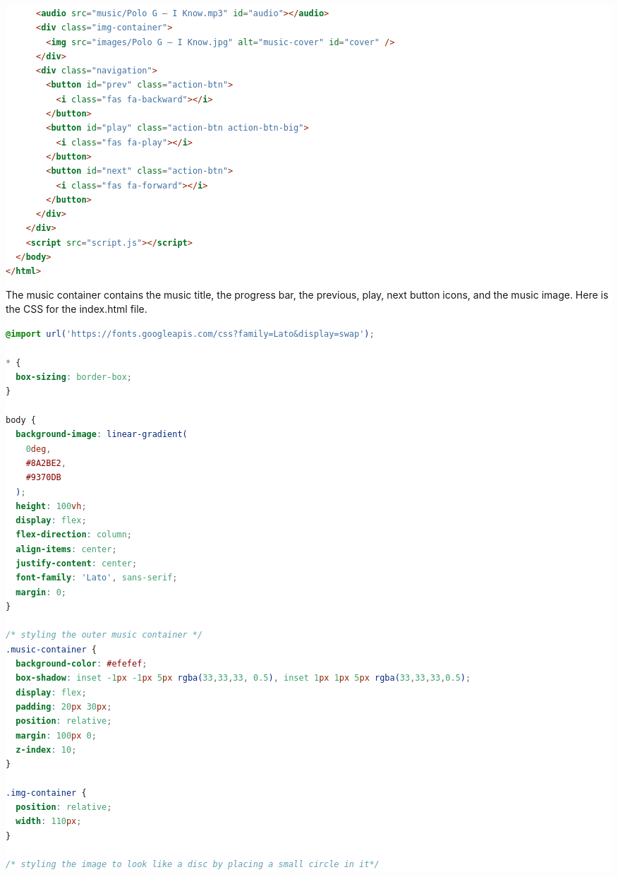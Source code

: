 ```html
      <audio src="music/Polo G – I Know.mp3" id="audio"></audio>
      <div class="img-container">
        <img src="images/Polo G – I Know.jpg" alt="music-cover" id="cover" />
      </div>
      <div class="navigation">
        <button id="prev" class="action-btn">
          <i class="fas fa-backward"></i>
        </button>
        <button id="play" class="action-btn action-btn-big">
          <i class="fas fa-play"></i>
        </button>
        <button id="next" class="action-btn">
          <i class="fas fa-forward"></i>
        </button>
      </div>
    </div>
    <script src="script.js"></script>
  </body>
</html>

```

The music container contains the music title, the progress bar, the previous, play, next button icons, and the music image. Here is the CSS for the index.html file.

```css
@import url('https://fonts.googleapis.com/css?family=Lato&display=swap');

* {
  box-sizing: border-box;
}

body {
  background-image: linear-gradient(
    0deg,
    #8A2BE2,
    #9370DB
  );
  height: 100vh;
  display: flex;
  flex-direction: column;
  align-items: center;
  justify-content: center;
  font-family: 'Lato', sans-serif;
  margin: 0;
}

/* styling the outer music container */
.music-container {
  background-color: #efefef;
  box-shadow: inset -1px -1px 5px rgba(33,33,33, 0.5), inset 1px 1px 5px rgba(33,33,33,0.5); 
  display: flex;
  padding: 20px 30px;
  position: relative;
  margin: 100px 0;
  z-index: 10;
}

.img-container {
  position: relative;
  width: 110px;
}

/* styling the image to look like a disc by placing a small circle in it*/
```
